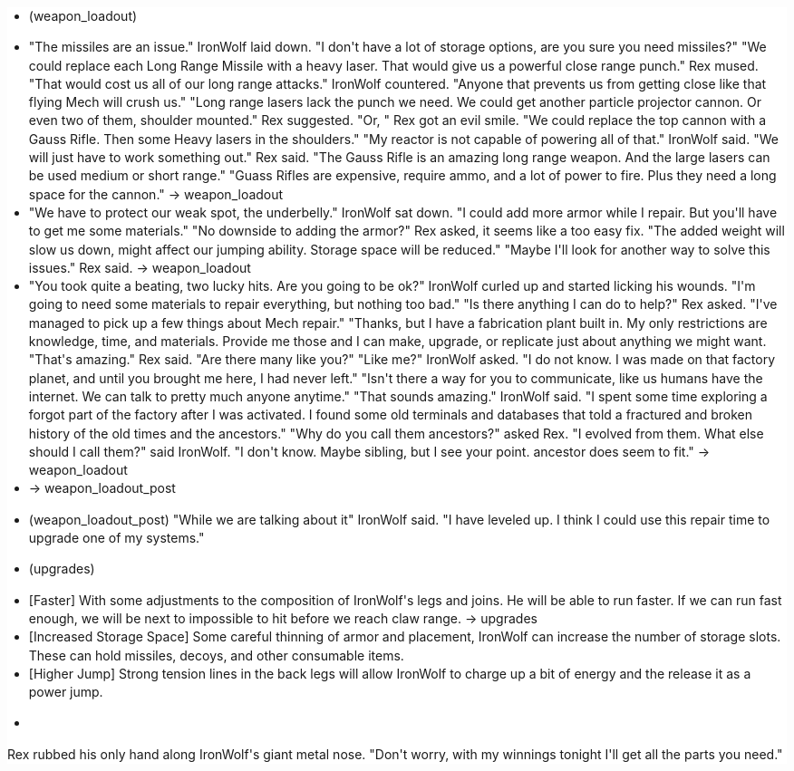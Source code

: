   - (weapon_loadout)
  * "The missiles are an issue."
    IronWolf laid down. "I don't have a lot of storage options, are you sure you need missiles?"
    "We could replace each Long Range Missile with a heavy laser. That would give us a powerful close range punch." Rex mused.
    "That would cost us all of our long range attacks." IronWolf countered. "Anyone that prevents us from getting close like that flying Mech will crush us."
    "Long range lasers lack the punch we need. We could get another particle projector cannon. Or even two of them, shoulder mounted." Rex suggested. "Or, " Rex got an evil smile. "We could replace the top cannon with a Gauss Rifle. Then some Heavy lasers in the shoulders."
    "My reactor is not capable of powering all of that." IronWolf said.
    "We will just have to work something out." Rex said. "The Gauss Rifle is an amazing long range weapon. And the large lasers can be used medium or short range."
    "Guass Rifles are expensive, require ammo, and a lot of power to fire. Plus they need a long space for the cannon."
    -> weapon_loadout
  * "We have to protect our weak spot, the underbelly."
    IronWolf sat down. "I could add more armor while I repair. But you'll have to get me some materials."
    "No downside to adding the armor?" Rex asked, it seems like a too easy fix.
    "The added weight will slow us down, might affect our jumping ability. Storage space will be reduced."
    "Maybe I'll look for another way to solve this issues." Rex said.
    -> weapon_loadout
  * "You took quite a beating, two lucky hits. Are you going to be ok?"
    IronWolf curled up and started licking his wounds. "I'm going to need some materials to repair everything, but nothing too bad."
    "Is there anything I can do to help?" Rex asked. "I've managed to pick up a few things about Mech repair."
    "Thanks, but I have a fabrication plant built in. My only restrictions are knowledge, time, and materials. Provide me those and I can make, upgrade, or replicate just about anything we might want.
    "That's amazing." Rex said. "Are there many like you?"
    "Like me?" IronWolf asked. "I do not know. I was made on that factory planet, and until you brought me here, I had never left."
    "Isn't there a way for you to communicate, like us humans have the internet. We can talk to pretty much anyone anytime."
    "That sounds amazing." IronWolf said. "I spent some time exploring a forgot part of the factory after I was activated. I found some old terminals and databases that told a fractured and broken history of the old times and the ancestors."
    "Why do you call them ancestors?" asked Rex.
    "I evolved from them. What else should I call them?" said IronWolf.
    "I don't know. Maybe sibling, but I see your point. ancestor does seem to fit."
    -> weapon_loadout
  * -> weapon_loadout_post

  - (weapon_loadout_post)
  "While we are talking about it" IronWolf said. "I have leveled up. I think I could use this repair time to upgrade one of my systems."

  - (upgrades)
  * [Faster]
    With some adjustments to the composition of IronWolf's legs and joins. He will be able to run faster.
    If we can run fast enough, we will be next to impossible to hit before we reach claw range.
    -> upgrades
  * [Increased Storage Space]
    Some careful thinning of armor and placement, IronWolf can increase the number of storage slots. These can hold missiles, decoys, and other consumable items.
  * [Higher Jump]
    Strong tension lines in the back legs will allow IronWolf to charge up a bit of energy and the release it as a power jump.
  -
  Rex rubbed his only hand along IronWolf's giant metal nose. "Don't worry, with my winnings tonight I'll get all the parts you need."
